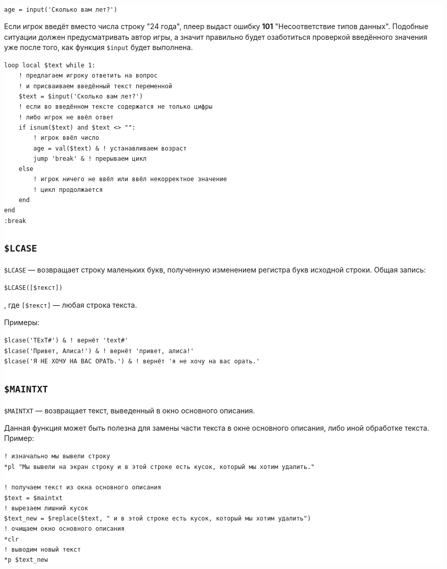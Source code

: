 ```qsp
age = input('Сколько вам лет?')
```

Если игрок введёт вместо числа строку "24 года", плеер выдаст ошибку **101** "Несоответствие типов данных". Подобные ситуации должен предусматривать автор игры, а значит правильно будет озаботиться проверкой введённого значения уже после того, как функция `$input` будет выполнена.

```qsp
loop local $text while 1:
    ! предлагаем игроку ответить на вопрос
    ! и присваиваем введённый текст переменной
    $text = $input('Сколько вам лет?')
    ! если во введённом тексте содержатся не только цифры
    ! либо игрок не ввёл ответ
    if isnum($text) and $text <> "":
        ! игрок ввёл число
        age = val($text) & ! устанавливаем возраст
        jump 'break' & ! прерываем цикл
    else
        ! игрок ничего не ввёл или ввёл некорректное значение
        ! цикл продолжается
    end
end
:break
```

## `$LCASE`


`$LCASE` —  возвращает строку маленьких букв, полученную изменением регистра букв исходной строки. Общая запись:

```qsp
$LCASE([$текст])
```

, где `[$текст]` — любая строка текста.

Примеры:

```qsp
$lcase('TExT#') & ! вернёт 'text#'
$lcase('Привет, Алиса!') & ! вернёт 'привет, алиса!'
$lcase('Я НЕ ХОЧУ НА ВАС ОРАТЬ.') & ! вернёт 'я не хочу на вас орать.'
```

## `$MAINTXT`


`$MAINTXT` —  возвращает текст, выведенный в окно основного описания.

Данная функция может быть полезна для замены части текста в окне основного описания, либо иной обработке текста. Пример:

```qsp
! изначально мы вывели строку
*pl "Мы вывели на экран строку и в этой строке есть кусок, который мы хотим удалить."

! получаем текст из окна основного описания
$text = $maintxt
! вырезаем лишний кусок
$text_new = $replace($text, " и в этой строке есть кусок, который мы хотим удалить")
! очищаем окно основного описания
*clr
! выводим новый текст
*p $text_new
```
